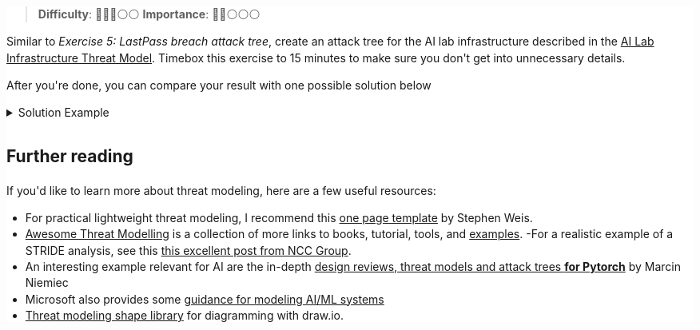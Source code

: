 > **Difficulty**: 🔴🔴🔴⚪⚪
> **Importance**: 🔵🔵⚪⚪⚪

Similar to *Exercise 5: LastPass breach attack tree*, create an attack tree for the AI lab infrastructure described in the [AI Lab Infrastructure Threat Model](#ai-lab-infrastructure-threat-model). Timebox this exercise to 15 minutes to make sure you don't get into unnecessary details.

After you're done, you can compare your result with one possible solution below

<details><summary>Solution Example</summary></details>


## Further reading
If you'd like to learn more about threat modeling, here are a few useful resources:
- For practical lightweight threat modeling, I recommend this [one page template](https://saweis.net/threatworksheet/threat-worksheet.pdf) by Stephen Weis.
- [Awesome Threat Modelling](https://github.com/hysnsec/awesome-threat-modelling) is a collection of more links to books, tutorial, tools, and [examples](https://github.com/hysnsec/awesome-threat-modelling?tab=readme-ov-file#threat-model-examples).
-For a realistic example of a STRIDE analysis, see this [this excellent post from NCC Group](https://archive.is/TLUzE).
- An interesting example relevant for AI are the in-depth [design reviews, threat models and attack trees **for Pytorch**](https://github.com/xvnpw/sec-docs/tree/main/python/pytorch/pytorch) by Marcin Niemiec
- Microsoft also provides some [guidance for modeling AI/ML systems](https://learn.microsoft.com/en-us/security/engineering/threat-modeling-aiml)
- [Threat modeling shape library](https://www.drawio.com/blog/threat-modelling) for diagramming with draw.io.
